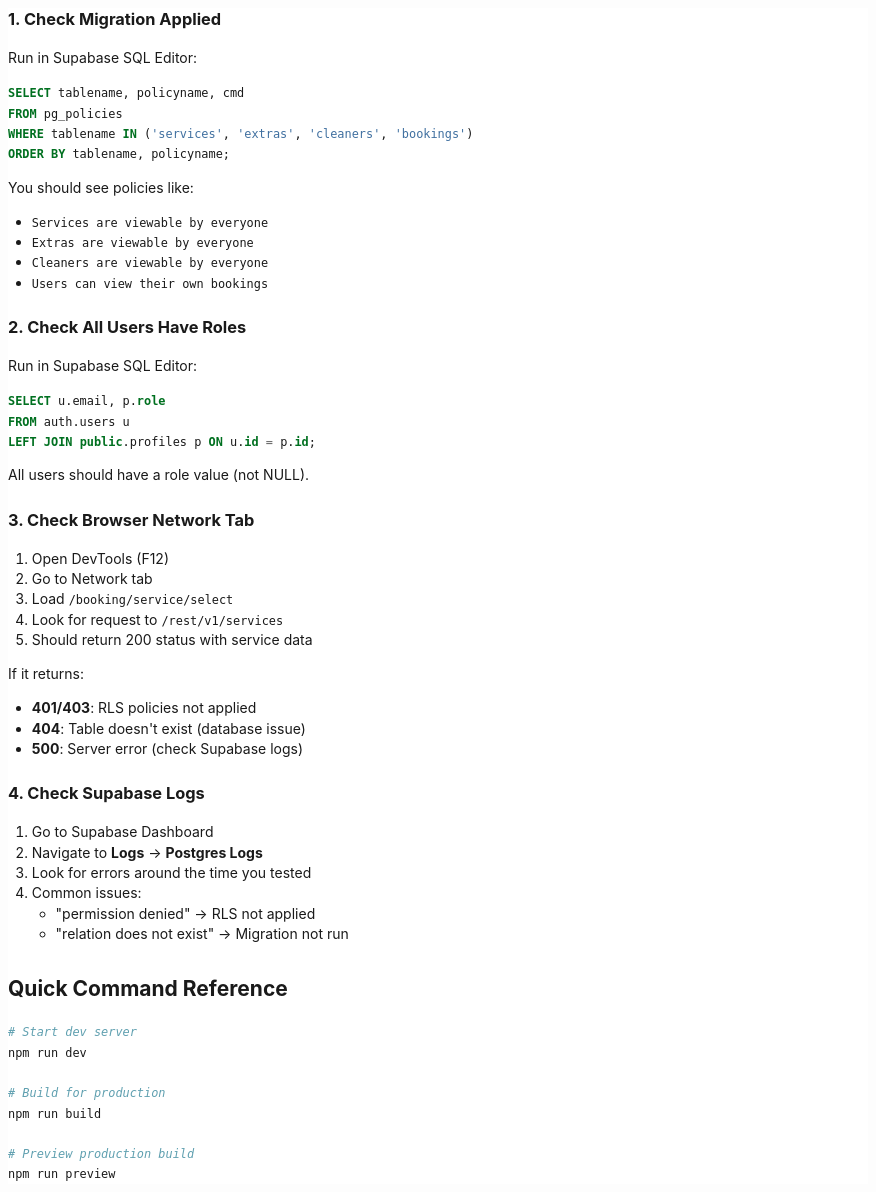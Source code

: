 ### 1. Check Migration Applied
Run in Supabase SQL Editor:
```sql
SELECT tablename, policyname, cmd 
FROM pg_policies 
WHERE tablename IN ('services', 'extras', 'cleaners', 'bookings')
ORDER BY tablename, policyname;
```

You should see policies like:
- `Services are viewable by everyone`
- `Extras are viewable by everyone`
- `Cleaners are viewable by everyone`
- `Users can view their own bookings`

### 2. Check All Users Have Roles
Run in Supabase SQL Editor:
```sql
SELECT u.email, p.role
FROM auth.users u
LEFT JOIN public.profiles p ON u.id = p.id;
```

All users should have a role value (not NULL).

### 3. Check Browser Network Tab
1. Open DevTools (F12)
2. Go to Network tab
3. Load `/booking/service/select`
4. Look for request to `/rest/v1/services`
5. Should return 200 status with service data

If it returns:
- **401/403**: RLS policies not applied
- **404**: Table doesn't exist (database issue)
- **500**: Server error (check Supabase logs)

### 4. Check Supabase Logs
1. Go to Supabase Dashboard
2. Navigate to **Logs** → **Postgres Logs**
3. Look for errors around the time you tested
4. Common issues:
   - "permission denied" → RLS not applied
   - "relation does not exist" → Migration not run

## Quick Command Reference

```bash
# Start dev server
npm run dev

# Build for production
npm run build

# Preview production build
npm run preview
```
